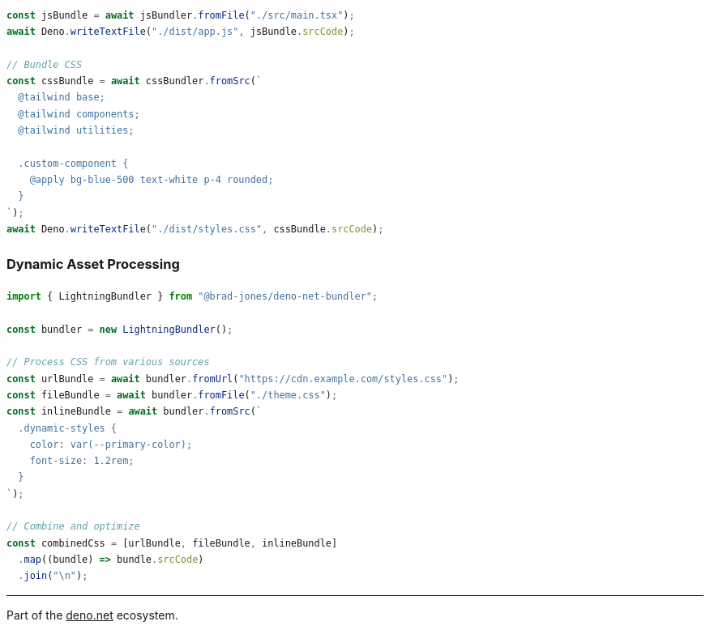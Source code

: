 ```typescript
const jsBundle = await jsBundler.fromFile("./src/main.tsx");
await Deno.writeTextFile("./dist/app.js", jsBundle.srcCode);

// Bundle CSS
const cssBundle = await cssBundler.fromSrc(`
  @tailwind base;
  @tailwind components;
  @tailwind utilities;

  .custom-component {
    @apply bg-blue-500 text-white p-4 rounded;
  }
`);
await Deno.writeTextFile("./dist/styles.css", cssBundle.srcCode);
```

### Dynamic Asset Processing

```typescript
import { LightningBundler } from "@brad-jones/deno-net-bundler";

const bundler = new LightningBundler();

// Process CSS from various sources
const urlBundle = await bundler.fromUrl("https://cdn.example.com/styles.css");
const fileBundle = await bundler.fromFile("./theme.css");
const inlineBundle = await bundler.fromSrc(`
  .dynamic-styles {
    color: var(--primary-color);
    font-size: 1.2rem;
  }
`);

// Combine and optimize
const combinedCss = [urlBundle, fileBundle, inlineBundle]
  .map((bundle) => bundle.srcCode)
  .join("\n");
```

---

Part of the [deno.net](https://github.com/brad-jones/deno.net) ecosystem.
